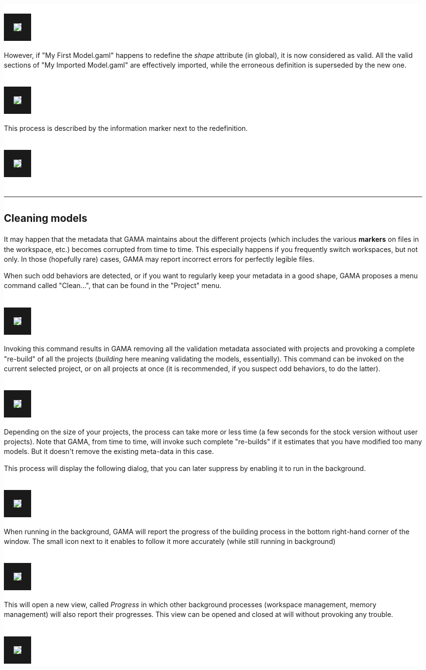 <br /> <img src='https://gama-platform.googlecode.com/svn/wiki/images/model_compilation/model_with_imported_semantic_error.png' border='20' /> <br />

However, if "My First Model.gaml" happens to redefine the _shape_ attribute (in global), it is now considered as valid. All the valid sections of "My Imported Model.gaml" are effectively imported, while the erroneous definition is superseded by the new one.

<br /> <img src='https://gama-platform.googlecode.com/svn/wiki/images/model_compilation/model_with_superseded_semantic_error.png' border='20' /> <br />

This process is described by the information marker next to the redefinition.

<br /> <img src='https://gama-platform.googlecode.com/svn/wiki/images/model_compilation/model_with_superseded_semantic_error_and_hover.png' border='20' /> <br />
<br />

---

## Cleaning models
It may happen that the metadata that GAMA maintains about the different projects (which includes the various **markers** on files in the workspace, etc.) becomes corrupted from time to time. This especially happens if you frequently switch workspaces, but not only. In those (hopefully rare) cases, GAMA may report incorrect errors for perfectly legible files.

When such odd behaviors are detected, or if you want to regularly keep your metadata in a good shape, GAMA proposes a menu command called "Clean…", that can be found in the "Project" menu.

<br /> <img src='https://gama-platform.googlecode.com/svn/wiki/images/model_compilation/menu_clean.png' border='20' /> <br />

Invoking this command results in GAMA removing all the validation metadata associated with projects and provoking a complete "re-build" of all the projects (_building_ here meaning validating the models, essentially). This command can be invoked on the current selected project, or on all projects at once (it is recommended, if you suspect odd behaviors, to do the latter).

<br /> <img src='https://gama-platform.googlecode.com/svn/wiki/images/model_compilation/dialog_clean.png' border='20' /> <br />

Depending on the size of your projects, the process can take more or less time (a few seconds for the stock version without user projects). Note that GAMA, from time to time, will invoke such complete "re-builds" if it estimates that you have modified too many models. But it doesn't remove the existing meta-data in this case.

This process will display the following dialog, that you can later suppress by enabling it to run in the background.

<br /> <img src='https://gama-platform.googlecode.com/svn/wiki/images/model_compilation/building_dialog.png' border='20' /> <br />

When running in the background, GAMA will report the progress of the building process in the bottom right-hand corner of the window. The small icon next to it enables to follow it more accurately (while still running in background)

<br /> <img src='https://gama-platform.googlecode.com/svn/wiki/images/model_compilation/background_run.png' border='20' /> <br />

This will open a new view, called _Progress_ in which other background processes (workspace management, memory management) will also report their progresses. This view can be opened and closed at will without provoking any trouble.

<br /> <img src='https://gama-platform.googlecode.com/svn/wiki/images/model_compilation/background_run_view.png' border='20' /> <br />